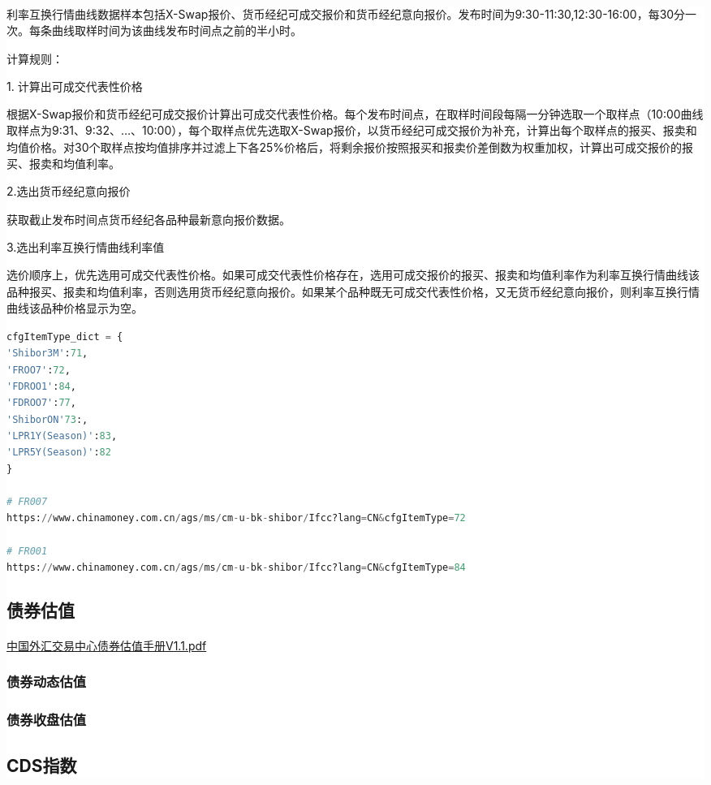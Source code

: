 利率互换行情曲线数据样本包括X-Swap报价、货币经纪可成交报价和货币经纪意向报价。发布时间为9:30-11:30,12:30-16:00，每30分一次。每条曲线取样时间为该曲线发布时间点之前的半小时。

计算规则：

1. 计算出可成交代表性价格

根据X-Swap报价和货币经纪可成交报价计算出可成交代表性价格。每个发布时间点，在取样时间段每隔一分钟选取一个取样点（10:00曲线取样点为9:31、9:32、…、10:00），每个取样点优先选取X-Swap报价，以货币经纪可成交报价为补充，计算出每个取样点的报买、报卖和均值价格。对30个取样点按均值排序并过滤上下各25%价格后，将剩余报价按照报买和报卖价差倒数为权重加权，计算出可成交报价的报买、报卖和均值利率。

2.选出货币经纪意向报价

获取截止发布时间点货币经纪各品种最新意向报价数据。

3.选出利率互换行情曲线利率值

选价顺序上，优先选用可成交代表性价格。如果可成交代表性价格存在，选用可成交报价的报买、报卖和均值利率作为利率互换行情曲线该品种报买、报卖和均值利率，否则选用货币经纪意向报价。如果某个品种既无可成交代表性价格，又无货币经纪意向报价，则利率互换行情曲线该品种价格显示为空。

```python
cfgItemType_dict = {
'Shibor3M':71,
'FROO7':72,
'FDROO1':84,
'FDROO7':77,
'ShiborON'73:,
'LPR1Y(Season)':83,
'LPR5Y(Season)':82
}

# FR007
https://www.chinamoney.com.cn/ags/ms/cm-u-bk-shibor/Ifcc?lang=CN&cfgItemType=72

# FR001
https://www.chinamoney.com.cn/ags/ms/cm-u-bk-shibor/Ifcc?lang=CN&cfgItemType=84
```

## 债券估值

[](https://www.chinamoney.com.cn/dqs/rest/cm-u-bk-bond/CDSIndxHisExcel?indxName=CFETS-SHCH%E6%B0%91%E4%BC%81CDS%E6%8C%87%E6%95%B0&startDate=2022-09-28&endDate=2022-10-28)

[中国外汇交易中心债券估值手册V1.1.pdf](%E4%B8%AD%E5%9B%BD%E5%A4%96%E6%B1%87%E4%BA%A4%E6%98%93%E4%B8%AD%E5%BF%83%E3%80%81%E5%85%A8%E5%9B%BD%E9%93%B6%E8%A1%8C%E9%97%B4%E5%90%8C%E4%B8%9A%E6%8B%86%E5%80%9F%E4%B8%AD%E5%BF%83%20(1)%20447321a73fd64855b247baf84e90d5c0/%25E4%25B8%25AD%25E5%259B%25BD%25E5%25A4%2596%25E6%25B1%2587%25E4%25BA%25A4%25E6%2598%2593%25E4%25B8%25AD%25E5%25BF%2583%25E5%2580%25BA%25E5%2588%25B8%25E4%25BC%25B0%25E5%2580%25BC%25E6%2589%258B%25E5%2586%258CV1.1.pdf)

[](https://www.chinamoney.com.cn/chinese/bkval/)

### 债券动态估值

### 债券收盘估值

## CDS指数
